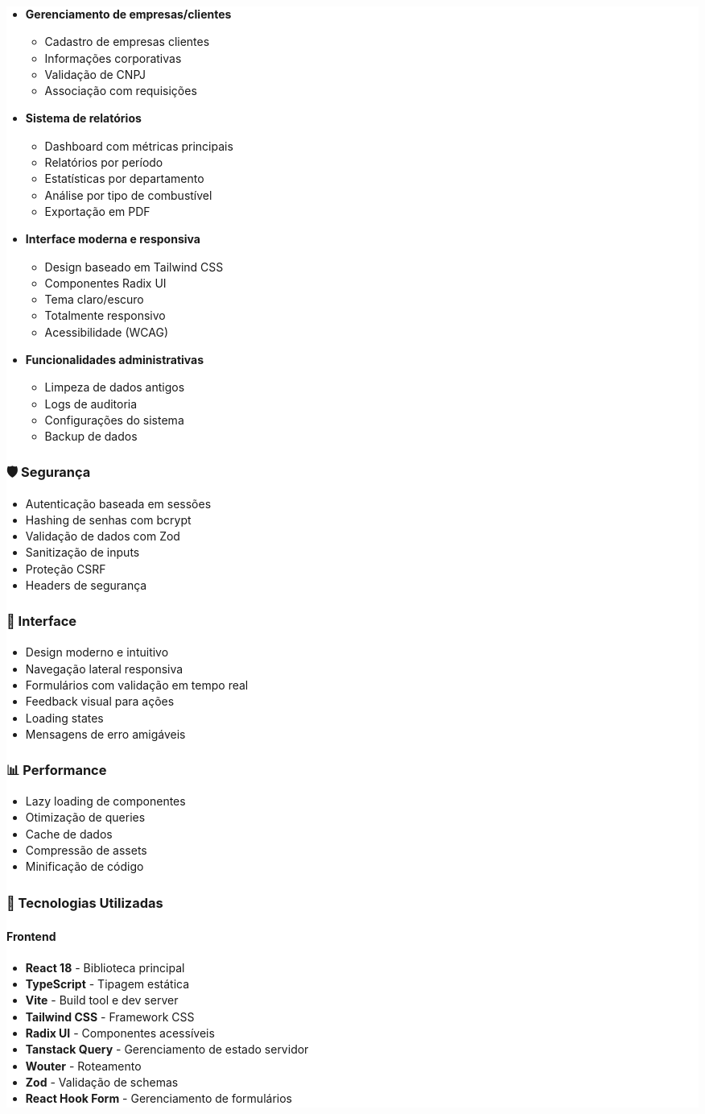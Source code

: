 - **Gerenciamento de empresas/clientes**
  - Cadastro de empresas clientes
  - Informações corporativas
  - Validação de CNPJ
  - Associação com requisições

- **Sistema de relatórios**
  - Dashboard com métricas principais
  - Relatórios por período
  - Estatísticas por departamento
  - Análise por tipo de combustível
  - Exportação em PDF

- **Interface moderna e responsiva**
  - Design baseado em Tailwind CSS
  - Componentes Radix UI
  - Tema claro/escuro
  - Totalmente responsivo
  - Acessibilidade (WCAG)

- **Funcionalidades administrativas**
  - Limpeza de dados antigos
  - Logs de auditoria
  - Configurações do sistema
  - Backup de dados

### 🛡️ Segurança
- Autenticação baseada em sessões
- Hashing de senhas com bcrypt
- Validação de dados com Zod
- Sanitização de inputs
- Proteção CSRF
- Headers de segurança

### 🎨 Interface
- Design moderno e intuitivo
- Navegação lateral responsiva
- Formulários com validação em tempo real
- Feedback visual para ações
- Loading states
- Mensagens de erro amigáveis

### 📊 Performance
- Lazy loading de componentes
- Otimização de queries
- Cache de dados
- Compressão de assets
- Minificação de código

### 🔧 Tecnologias Utilizadas

#### Frontend
- **React 18** - Biblioteca principal
- **TypeScript** - Tipagem estática
- **Vite** - Build tool e dev server
- **Tailwind CSS** - Framework CSS
- **Radix UI** - Componentes acessíveis
- **Tanstack Query** - Gerenciamento de estado servidor
- **Wouter** - Roteamento
- **Zod** - Validação de schemas
- **React Hook Form** - Gerenciamento de formulários
